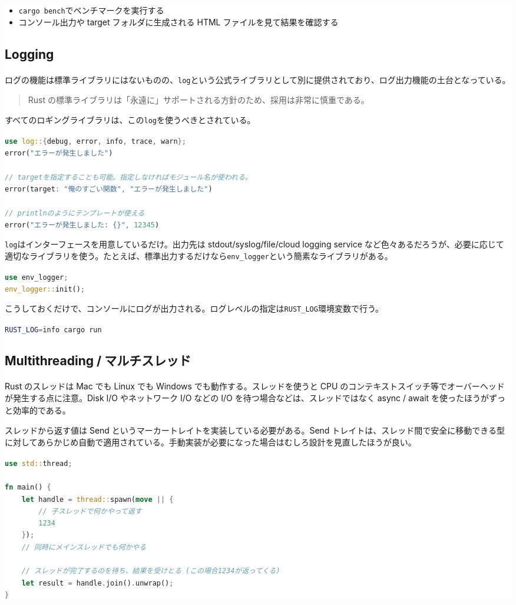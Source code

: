 - `cargo bench`でベンチマークを実行する
- コンソール出力や target フォルダに生成される HTML ファイルを見て結果を確認する

## Logging

ログの機能は標準ライブラリにはないものの、`log`という公式ライブラリとして別に提供されており、ログ出力機能の土台となっている。

> Rust の標準ライブラリは「永遠に」サポートされる方針のため、採用は非常に慎重である。

すべてのロギングライブラリは、この`log`を使うべきとされている。

```rust
use log::{debug, error, info, trace, warn};
error("エラーが発生しました")

// targetを指定することも可能。指定しなければモジュール名が使われる。
error(target: "俺のすごい関数", "エラーが発生しました")

// printlnのようにテンプレートが使える
error("エラーが発生しました: {}", 12345)
```

`log`はインターフェースを用意しているだけ。出力先は stdout/syslog/file/cloud logging service など色々あるだろうが、必要に応じて適切なライブラリを使う。たとえば、標準出力するだけなら`env_logger`という簡素なライブラリがある。

```rust
use env_logger;
env_logger::init();
```

こうしておくだけで、コンソールにログが出力される。ログレベルの指定は`RUST_LOG`環境変数で行う。

```bash
RUST_LOG=info cargo run
```

## Multithreading / マルチスレッド

Rust のスレッドは Mac でも Linux でも Windows でも動作する。スレッドを使うと CPU のコンテキストスイッチ等でオーバーヘッドが発生する点に注意。Disk I/O やネットワーク I/O などの I/O を待つ場合などは、スレッドではなく async / await を使ったほうがずっと効率的である。

スレッドから返す値は Send というマーカートレイトを実装している必要がある。Send トレイトは、スレッド間で安全に移動できる型に対してあらかじめ自動で適用されている。手動実装が必要になった場合はむしろ設計を見直したほうが良い。

```rust
use std::thread;

fn main() {
    let handle = thread::spawn(move || {
        // 子スレッドで何かやって返す
        1234
    });
    // 同時にメインスレッドでも何かやる

    // スレッドが完了するのを待ち、結果を受けとる (この場合1234が返ってくる)
    let result = handle.join().unwrap();
}
```
